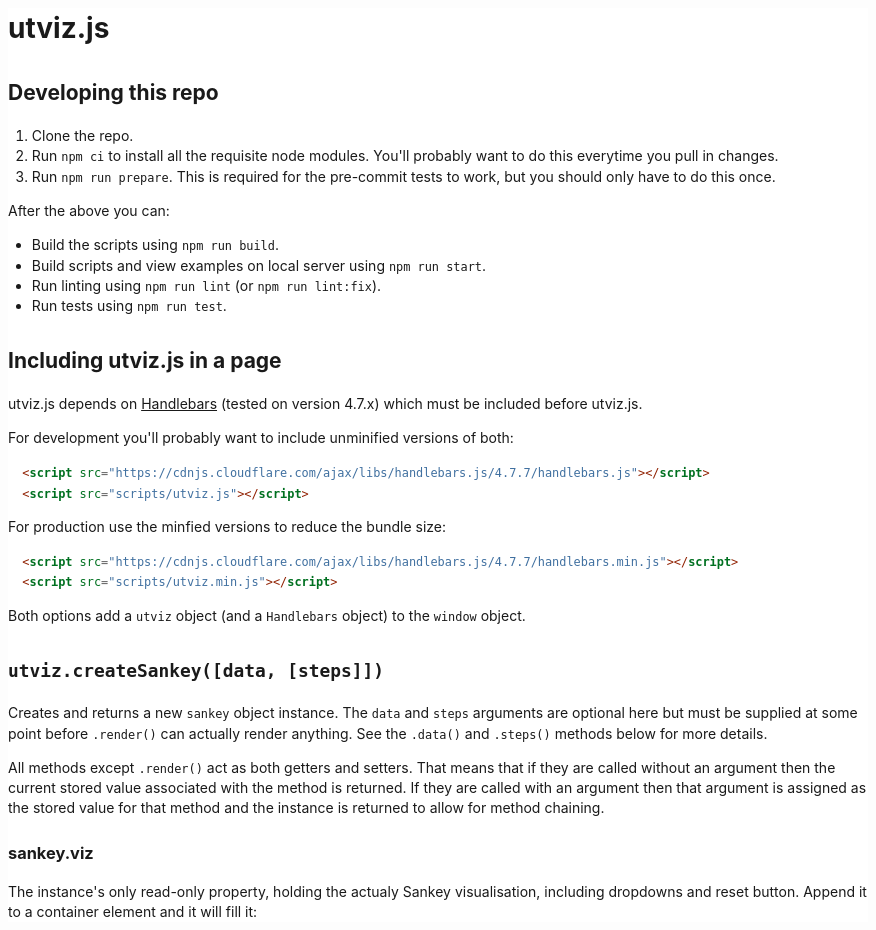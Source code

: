 # utviz.js

## Developing this repo

1. Clone the repo.
2. Run `npm ci` to install all the requisite node modules. You'll probably want to do this everytime you pull in changes.
3. Run `npm run prepare`. This is required for the pre-commit tests to work, but you should only have to do this once.

After the above you can:
* Build the scripts using `npm run build`.
* Build scripts and view examples on local server using `npm run start`.
* Run linting using `npm run lint` (or `npm run lint:fix`).
* Run tests using `npm run test`.

## Including utviz.js in a page

utviz.js depends on [Handlebars](https://handlebarsjs.com/) (tested on version 4.7.x) which must be included before utviz.js.

For development you'll probably want to include unminified versions of both:

``` html
  <script src="https://cdnjs.cloudflare.com/ajax/libs/handlebars.js/4.7.7/handlebars.js"></script>
  <script src="scripts/utviz.js"></script>
```

For production use the minfied versions to reduce the bundle size:

``` html
  <script src="https://cdnjs.cloudflare.com/ajax/libs/handlebars.js/4.7.7/handlebars.min.js"></script>
  <script src="scripts/utviz.min.js"></script>
```

Both options add a `utviz` object (and a `Handlebars` object) to the `window` object.

## `utviz.createSankey([data, [steps]])`

Creates and returns a new `sankey` object instance. The `data` and `steps` arguments are optional here but must be supplied at some point before `.render()` can actually render anything. See the `.data()` and `.steps()` methods below for more details.

All methods except `.render()` act as both getters and setters. That means that if they are called without an argument then the current stored value associated with the method is returned. If they are called with an argument then that argument is assigned as the stored value for that method and the instance is returned to allow for method chaining.


### sankey.viz

The instance's only read-only property, holding the actualy Sankey visualisation, including dropdowns and reset button. Append it to a container element and it will fill it:
